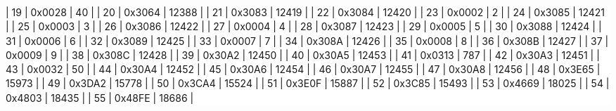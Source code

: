 |      19 | 0x0028      |          40 |
|      20 | 0x3064      |       12388 |
|      21 | 0x3083      |       12419 |
|      22 | 0x3084      |       12420 |
|      23 | 0x0002      |           2 |
|      24 | 0x3085      |       12421 |
|      25 | 0x0003      |           3 |
|      26 | 0x3086      |       12422 |
|      27 | 0x0004      |           4 |
|      28 | 0x3087      |       12423 |
|      29 | 0x0005      |           5 |
|      30 | 0x3088      |       12424 |
|      31 | 0x0006      |           6 |
|      32 | 0x3089      |       12425 |
|      33 | 0x0007      |           7 |
|      34 | 0x308A      |       12426 |
|      35 | 0x0008      |           8 |
|      36 | 0x308B      |       12427 |
|      37 | 0x0009      |           9 |
|      38 | 0x308C      |       12428 |
|      39 | 0x30A2      |       12450 |
|      40 | 0x30A5      |       12453 |
|      41 | 0x0313      |         787 |
|      42 | 0x30A3      |       12451 |
|      43 | 0x0032      |          50 |
|      44 | 0x30A4      |       12452 |
|      45 | 0x30A6      |       12454 |
|      46 | 0x30A7      |       12455 |
|      47 | 0x30A8      |       12456 |
|      48 | 0x3E65      |       15973 |
|      49 | 0x3DA2      |       15778 |
|      50 | 0x3CA4      |       15524 |
|      51 | 0x3E0F      |       15887 |
|      52 | 0x3C85      |       15493 |
|      53 | 0x4669      |       18025 |
|      54 | 0x4803      |       18435 |
|      55 | 0x48FE      |       18686 |
